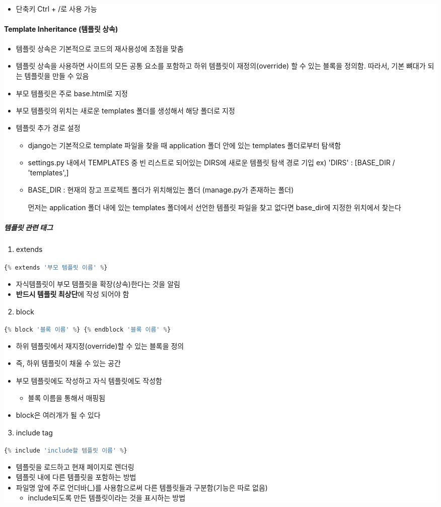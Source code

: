 - 단축키 Ctrl + /로 사용 가능



#### Template Inheritance (템플릿 상속)

- 템플릿 상속은 기본적으로 코드의 재사용성에 초점을 맞춤

- 템플릿 상속을 사용하면 사이트의 모든 공통 요소를 포함하고 하위 템플릿이 재정의(override) 할 수 있는 블록을 정의함. 따라서, 기본 뼈대가 되는 템플릿을 만들 수 있음

- 부모 템플릿은 주로 base.html로 지정

- 부모 템플릿의 위치는 새로운 templates 폴더를 생성해서 해당 폴더로 지정

- 템플릿 추가 경로 설정

  - django는 기본적으로 template 파일을 찾을 때 application 폴더 안에 있는 templates 폴더로부터 탐색함

  - settings.py 내에서 TEMPLATES 중 빈 리스트로 되어있는 DIRS에 새로운 템플릿 탐색 경로 기입 ex) 'DIRS' : [BASE_DIR / 'templates',]

  - BASE_DIR : 현재의 장고 프로젝트 폴더가 위치해있는 폴더 (manage.py가 존재하는 폴더)

    먼저는 application 폴더 내에 있는 templates 폴더에서 선언한 템플릿 파일을 찾고 없다면 base_dir에 지정한 위치에서 찾는다



##### 템플릿 관련 태그

1. extends

```python
{% extends '부모 템플릿 이름' %}
```

- 자식템플릿이 부모 템플릿을 확장(상속)한다는 것을 알림
- **반드시 템플릿 최상단**에 작성 되어야 함



2. block

```python
{% block '블록 이름' %} {% endblock '블록 이름' %}
```

- 하위 템플릿에서 재지정(override)할 수 있는 블록을 정의
- 즉, 하위 템플릿이 채울 수 있는 공간
- 부모 템플릿에도 작성하고 자식 템플릿에도 작성함
  - 블록 이름을 통해서 매핑됨

- block은 여러개가 될 수 있다



3. include tag

```python
{% include 'include할 템플릿 이름' %}
```

- 템플릿을 로드하고 현재 페이지로 렌더링
- 템플릿 내에 다른 템플릿을 포함하는 방법
- 파일명 앞에 주로 언더바(_)를 사용함으로써 다른 템플릿들과 구분함(기능은 따로 없음)
  - include되도록 만든 템플릿이라는 것을 표시하는 방법
